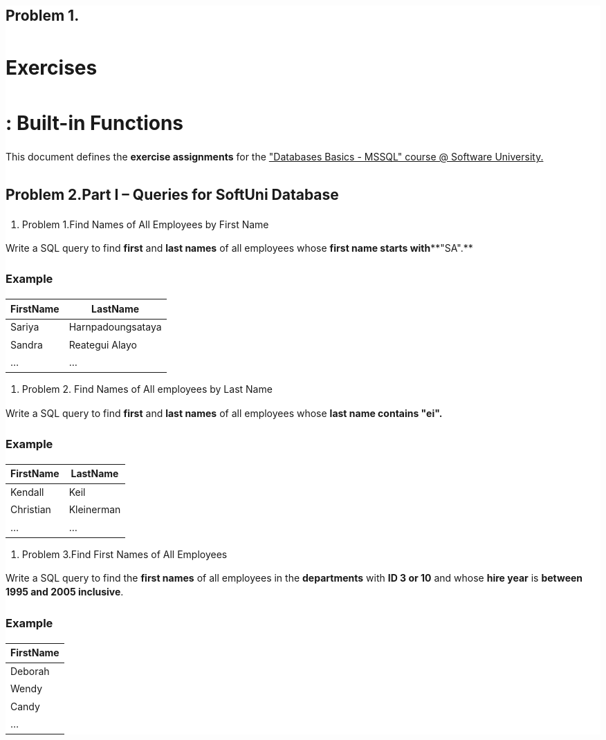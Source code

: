 

## Problem 1.
# Exercises

# : Built-in Functions

This document defines the **exercise assignments** for the [&quot;Databases Basics - MSSQL&quot; course @ Software University.](https://softuni.bg/courses/databases-basics-ms-sql-server)

## Problem 2.Part I – Queries for SoftUni Database

1. Problem 1.Find Names of All Employees by First Name

Write a SQL query to find **first** and **last names** of all employees whose **first name starts with****&quot;SA&quot;.**

### Example

| **FirstName** | **LastName** |
| --- | --- |
| Sariya | Harnpadoungsataya |
| Sandra | Reategui Alayo |
| … | … |

1. Problem 2.  Find Names of All employees by Last Name

Write a SQL query to find **first** and **last names** of all employees whose **last name contains &quot;ei&quot;.**

### Example

| **FirstName** | **LastName** |
| --- | --- |
| Kendall | Keil |
| Christian | Kleinerman |
| … | … |

1. Problem 3.Find First Names of All Employees

Write a SQL query to find the **first names** of all employees in the **departments** with **ID 3 or 10** and whose **hire year** is **between 1995 and 2005 inclusive**.

### Example

| **FirstName** |
| --- |
| Deborah |
| Wendy |
| Candy |
| … |
